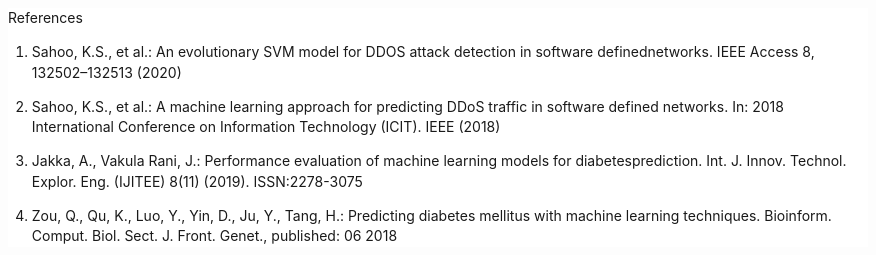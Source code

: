 


























References


1. Sahoo, K.S., et al.: An evolutionary SVM model for DDOS attack detection in software definednetworks. IEEE Access 8, 132502–132513 (2020)


2. Sahoo, K.S., et al.: A machine learning approach for predicting DDoS traffic in
software defined networks. In: 2018 International Conference on Information
Technology (ICIT). IEEE (2018)


3. Jakka, A., Vakula Rani, J.: Performance evaluation of machine learning models for diabetesprediction. Int. J. Innov. Technol. Explor. Eng. (IJITEE) 8(11) (2019). ISSN:2278-3075


4. Zou, Q., Qu, K., Luo, Y., Yin, D., Ju, Y., Tang, H.: Predicting diabetes mellitus with machine learning techniques. Bioinform. Comput. Biol. Sect. J. Front. Genet.,
published: 06 2018




